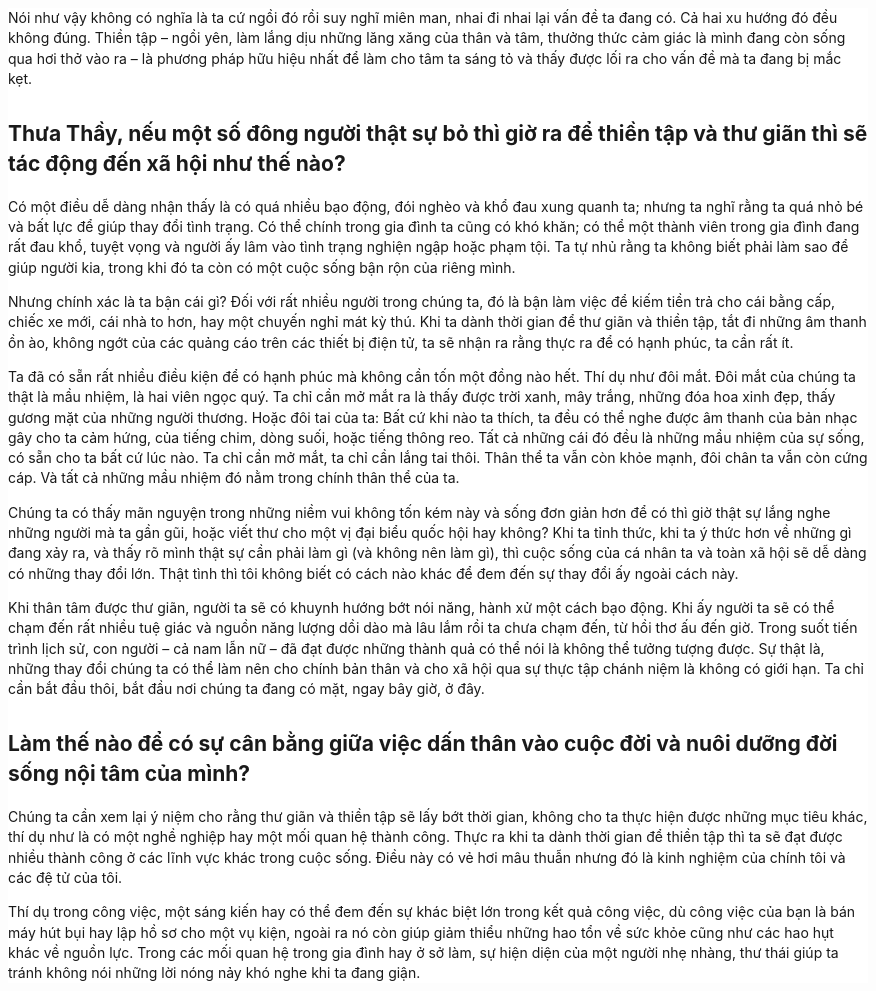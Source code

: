 Nói như vậy không có nghĩa là ta cứ ngồi đó rồi suy nghĩ miên man, nhai đi nhai lại vấn đề ta đang có. Cả hai xu hướng đó đều không đúng. Thiền tập – ngồi yên, làm lắng dịu những lăng xăng của thân và tâm, thưởng thức cảm giác là mình đang còn sống qua hơi thở vào ra – là phương pháp hữu hiệu nhất để làm cho tâm ta sáng tỏ và thấy được lối ra cho vấn đề mà ta đang bị mắc kẹt.

## Thưa Thầy, nếu một số đông người thật sự bỏ thì giờ ra để thiền tập và thư giãn thì sẽ tác động đến xã hội như thế nào?

Có một điều dễ dàng nhận thấy là có quá nhiều bạo động, đói nghèo và khổ đau xung quanh ta; nhưng ta nghĩ rằng ta quá nhỏ bé và bất lực để giúp thay đổi tình trạng. Có thể chính trong gia đình ta cũng có khó khăn; có thể một thành viên trong gia đình đang rất đau khổ, tuyệt vọng và người ấy lâm vào tình trạng nghiện ngập hoặc phạm tội. Ta tự nhủ rằng ta không biết phải làm sao để giúp người kia, trong khi đó ta còn có một cuộc sống bận rộn của riêng mình.

Nhưng chính xác là ta bận cái gì? Đối với rất nhiều người trong chúng ta, đó là bận làm việc để kiếm tiền trả cho cái bằng cấp, chiếc xe mới, cái nhà to hơn, hay một chuyến nghỉ mát kỳ thú. Khi ta dành thời gian để thư giãn và thiền tập, tắt đi những âm thanh ồn ào, không ngớt của các quảng cáo trên các thiết bị điện tử, ta sẽ nhận ra rằng thực ra để có hạnh phúc, ta cần rất ít.

Ta đã có sẵn rất nhiều điều kiện để có hạnh phúc mà không cần tốn một đồng nào hết. Thí dụ như đôi mắt. Đôi mắt của chúng ta thật là mầu nhiệm, là hai viên ngọc quý. Ta chỉ cần mở mắt ra là thấy được trời xanh, mây trắng, những đóa hoa xinh đẹp, thấy gương mặt của những người thương. Hoặc đôi tai của ta: Bất cứ khi nào ta thích, ta đều có thể nghe được âm thanh của bản nhạc gây cho ta cảm hứng, của tiếng chim, dòng suối, hoặc tiếng thông reo. Tất cả những cái đó đều là những mầu nhiệm của sự sống, có sẵn cho ta bất cứ lúc nào. Ta chỉ cần mở mắt, ta chỉ cần lắng tai thôi. Thân thể ta vẫn còn khỏe mạnh, đôi chân ta vẫn còn cứng cáp. Và tất cả những mầu nhiệm đó nằm trong chính thân thể của ta.

Chúng ta có thấy mãn nguyện trong những niềm vui không tốn kém này và sống đơn giản hơn để có thì giờ thật sự lắng nghe những người mà ta gần gũi, hoặc viết thư cho một vị đại biểu quốc hội hay không? Khi ta tỉnh thức, khi ta ý thức hơn về những gì đang xảy ra, và thấy rõ mình thật sự cần phải làm gì (và không nên làm gì), thì cuộc sống của cá nhân ta và toàn xã hội sẽ dễ dàng có những thay đổi lớn. Thật tình thì tôi không biết có cách nào khác để đem đến sự thay đổi ấy ngoài cách này.

Khi thân tâm được thư giãn, người ta sẽ có khuynh hướng bớt nói năng, hành xử một cách bạo động. Khi ấy người ta sẽ có thể chạm đến rất nhiều tuệ giác và nguồn năng lượng dồi dào mà lâu lắm rồi ta chưa chạm đến, từ hồi thơ ấu đến giờ. Trong suốt tiến trình lịch sử, con người – cả nam lẫn nữ – đã đạt được những thành quả có thể nói là không thể tưởng tượng được. Sự thật là, những thay đổi chúng ta có thể làm nên cho chính bản thân và cho xã hội qua sự thực tập chánh niệm là không có giới hạn. Ta chỉ cần bắt đầu thôi, bắt đầu nơi chúng ta đang có mặt, ngay bây giờ, ở đây.

## Làm thế nào để có sự cân bằng giữa việc dấn thân vào cuộc đời và nuôi dưỡng đời sống nội tâm của mình?

Chúng ta cần xem lại ý niệm cho rằng thư giãn và thiền tập sẽ lấy bớt thời gian, không cho ta thực hiện được những mục tiêu khác, thí dụ như là có một nghề nghiệp hay một mối quan hệ thành công. Thực ra khi ta dành thời gian để thiền tập thì ta sẽ đạt được nhiều thành công ở các lĩnh vực khác trong cuộc sống. Điều này có vẻ hơi mâu thuẫn nhưng đó là kinh nghiệm của chính tôi và các đệ tử của tôi.

Thí dụ trong công việc, một sáng kiến hay có thể đem đến sự khác biệt lớn trong kết quả công việc, dù công việc của bạn là bán máy hút bụi hay lập hồ sơ cho một vụ kiện, ngoài ra nó còn giúp giảm thiểu những hao tổn về sức khỏe cũng như các hao hụt khác về nguồn lực. Trong các mối quan hệ trong gia đình hay ở sở làm, sự hiện diện của một người nhẹ nhàng, thư thái giúp ta tránh không nói những lời nóng nảy khó nghe khi ta đang giận.
